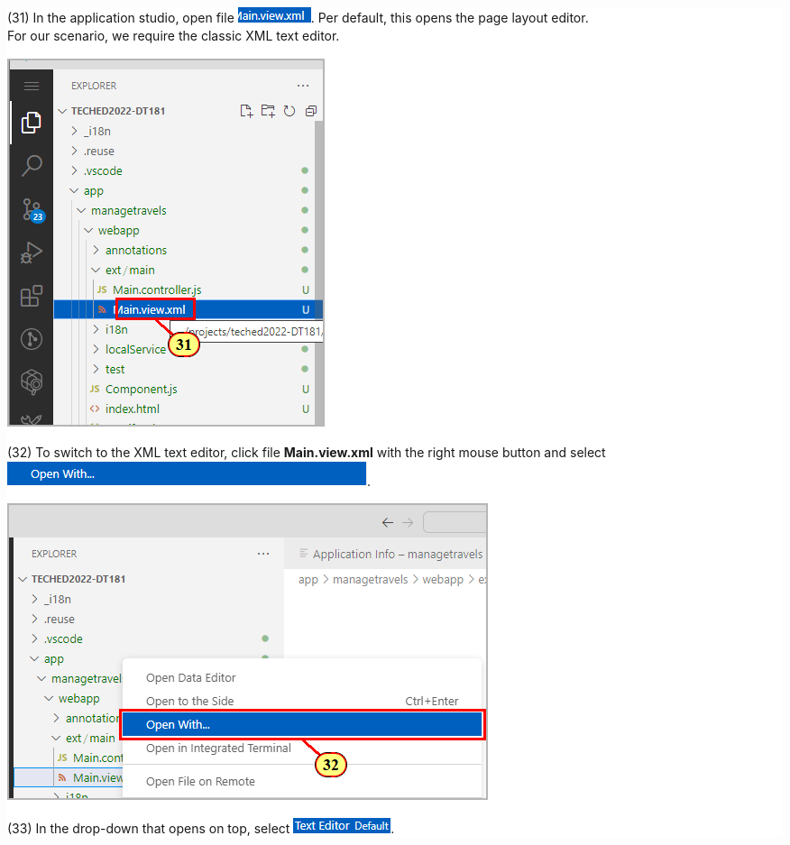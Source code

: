 
(31) In the application studio, open file ![](./images/image50.png). Per default, this opens the page layout editor.\
For our scenario, we require the classic XML text editor.

![](./images/image49.png)

(32) To switch to the XML text editor, click file **Main.view.xml** with the right mouse button and select ![](./images/image52.png).

![](./images/image51.png)

(33) In the drop-down that opens on top, select ![](./images/image54.png).
